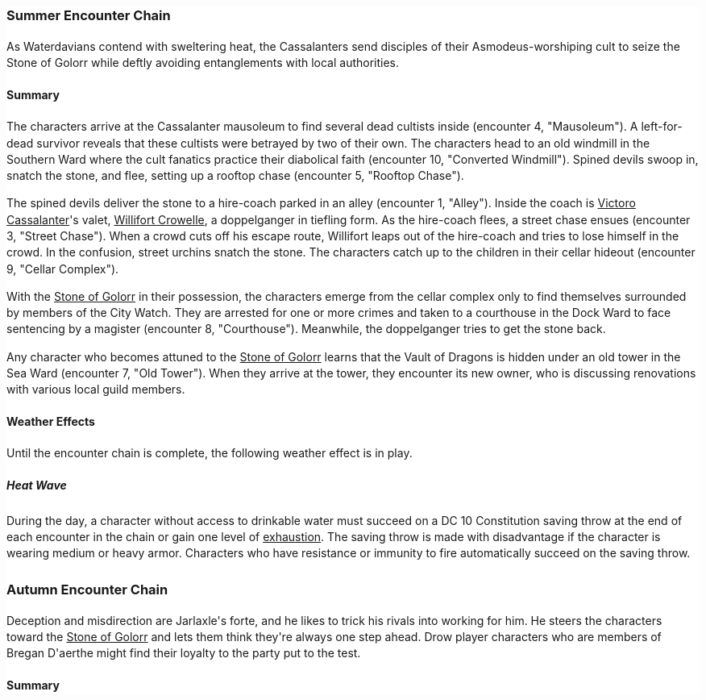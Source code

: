 ### Summer Encounter Chain

As Waterdavians contend with sweltering heat, the Cassalanters send disciples of their Asmodeus-worshiping cult to seize the Stone of Golorr while deftly avoiding entanglements with local authorities.

#### Summary

The characters arrive at the Cassalanter mausoleum to find several dead cultists inside (encounter 4, "Mausoleum"). A left-for-dead survivor reveals that these cultists were betrayed by two of their own. The characters head to an old windmill in the Southern Ward where the cult fanatics practice their diabolical faith (encounter 10, "Converted Windmill"). Spined devils swoop in, snatch the stone, and flee, setting up a rooftop chase (encounter 5, "Rooftop Chase").

The spined devils deliver the stone to a hire-coach parked in an alley (encounter 1, "Alley"). Inside the coach is [Victoro Cassalanter](Mechanics/bestiary/npc/victoro-cassalanter-wdh.md)'s valet, [Willifort Crowelle](Mechanics/bestiary/npc/willifort-crowelle-wdh.md), a doppelganger in tiefling form. As the hire-coach flees, a street chase ensues (encounter 3, "Street Chase"). When a crowd cuts off his escape route, Willifort leaps out of the hire-coach and tries to lose himself in the crowd. In the confusion, street urchins snatch the stone. The characters catch up to the children in their cellar hideout (encounter 9, "Cellar Complex").

With the [Stone of Golorr](Mechanics/items/stone-of-golorr-wdh.md) in their possession, the characters emerge from the cellar complex only to find themselves surrounded by members of the City Watch. They are arrested for one or more crimes and taken to a courthouse in the Dock Ward to face sentencing by a magister (encounter 8, "Courthouse"). Meanwhile, the doppelganger tries to get the stone back.

Any character who becomes attuned to the [Stone of Golorr](Mechanics/items/stone-of-golorr-wdh.md) learns that the Vault of Dragons is hidden under an old tower in the Sea Ward (encounter 7, "Old Tower"). When they arrive at the tower, they encounter its new owner, who is discussing renovations with various local guild members.

#### Weather Effects

Until the encounter chain is complete, the following weather effect is in play.

##### Heat Wave

During the day, a character without access to drinkable water must succeed on a DC 10 Constitution saving throw at the end of each encounter in the chain or gain one level of [exhaustion](Mechanics/Rules/conditions.md#Exhaustion). The saving throw is made with disadvantage if the character is wearing medium or heavy armor. Characters who have resistance or immunity to fire automatically succeed on the saving throw.

### Autumn Encounter Chain

Deception and misdirection are Jarlaxle's forte, and he likes to trick his rivals into working for him. He steers the characters toward the [Stone of Golorr](Mechanics/items/stone-of-golorr-wdh.md) and lets them think they're always one step ahead. Drow player characters who are members of Bregan D'aerthe might find their loyalty to the party put to the test.

#### Summary
